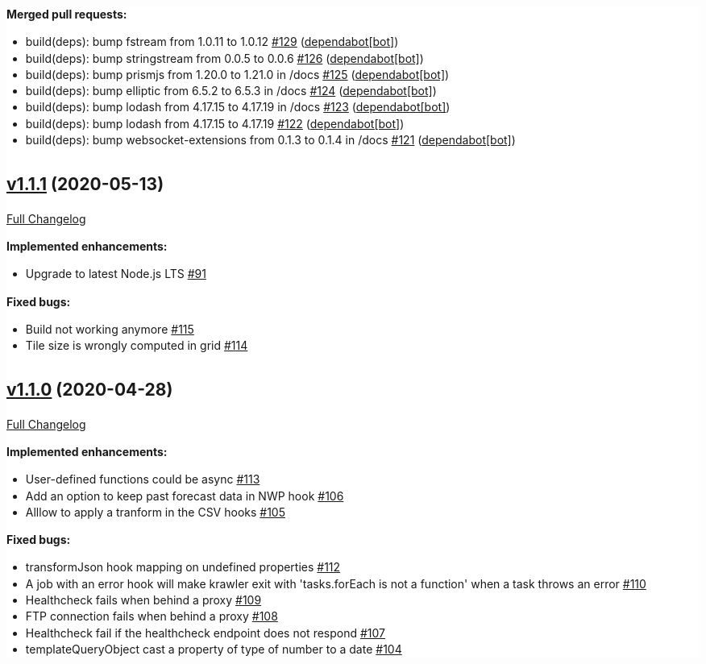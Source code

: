 **Merged pull requests:**

- build\(deps\): bump fstream from 1.0.11 to 1.0.12 [\#129](https://github.com/kalisio/krawler/pull/129) ([dependabot[bot]](https://github.com/apps/dependabot))
- build\(deps\): bump stringstream from 0.0.5 to 0.0.6 [\#126](https://github.com/kalisio/krawler/pull/126) ([dependabot[bot]](https://github.com/apps/dependabot))
- build\(deps\): bump prismjs from 1.20.0 to 1.21.0 in /docs [\#125](https://github.com/kalisio/krawler/pull/125) ([dependabot[bot]](https://github.com/apps/dependabot))
- build\(deps\): bump elliptic from 6.5.2 to 6.5.3 in /docs [\#124](https://github.com/kalisio/krawler/pull/124) ([dependabot[bot]](https://github.com/apps/dependabot))
- build\(deps\): bump lodash from 4.17.15 to 4.17.19 in /docs [\#123](https://github.com/kalisio/krawler/pull/123) ([dependabot[bot]](https://github.com/apps/dependabot))
- build\(deps\): bump lodash from 4.17.15 to 4.17.19 [\#122](https://github.com/kalisio/krawler/pull/122) ([dependabot[bot]](https://github.com/apps/dependabot))
- build\(deps\): bump websocket-extensions from 0.1.3 to 0.1.4 in /docs [\#121](https://github.com/kalisio/krawler/pull/121) ([dependabot[bot]](https://github.com/apps/dependabot))

## [v1.1.1](https://github.com/kalisio/krawler/tree/v1.1.1) (2020-05-13)

[Full Changelog](https://github.com/kalisio/krawler/compare/v1.1.0...v1.1.1)

**Implemented enhancements:**

- Upgrade to latest Node.js LTS [\#91](https://github.com/kalisio/krawler/issues/91)

**Fixed bugs:**

- Build not working anymore [\#115](https://github.com/kalisio/krawler/issues/115)
- Tile size is wrongly computed in grid [\#114](https://github.com/kalisio/krawler/issues/114)

## [v1.1.0](https://github.com/kalisio/krawler/tree/v1.1.0) (2020-04-28)

[Full Changelog](https://github.com/kalisio/krawler/compare/v1.0.1...v1.1.0)

**Implemented enhancements:**

- User-defined functions could be async [\#113](https://github.com/kalisio/krawler/issues/113)
- Add an option to keep past forecast data in NWP hook [\#106](https://github.com/kalisio/krawler/issues/106)
- Alllow to apply a tranform in the CSV hooks [\#105](https://github.com/kalisio/krawler/issues/105)

**Fixed bugs:**

- transformJson hook mapping on undefined properties [\#112](https://github.com/kalisio/krawler/issues/112)
- A job with an error hook will make krawler exit with 'tasks.forEach is not a function' when a task throws an error [\#110](https://github.com/kalisio/krawler/issues/110)
- Healthcheck fails when behind a proxy [\#109](https://github.com/kalisio/krawler/issues/109)
- FTP connection fails when behind a proxy [\#108](https://github.com/kalisio/krawler/issues/108)
- Healthcheck fail if the healthcheck endpoint does not respond [\#107](https://github.com/kalisio/krawler/issues/107)
- templateQueryObject cast a property of type of number to a date [\#104](https://github.com/kalisio/krawler/issues/104)

